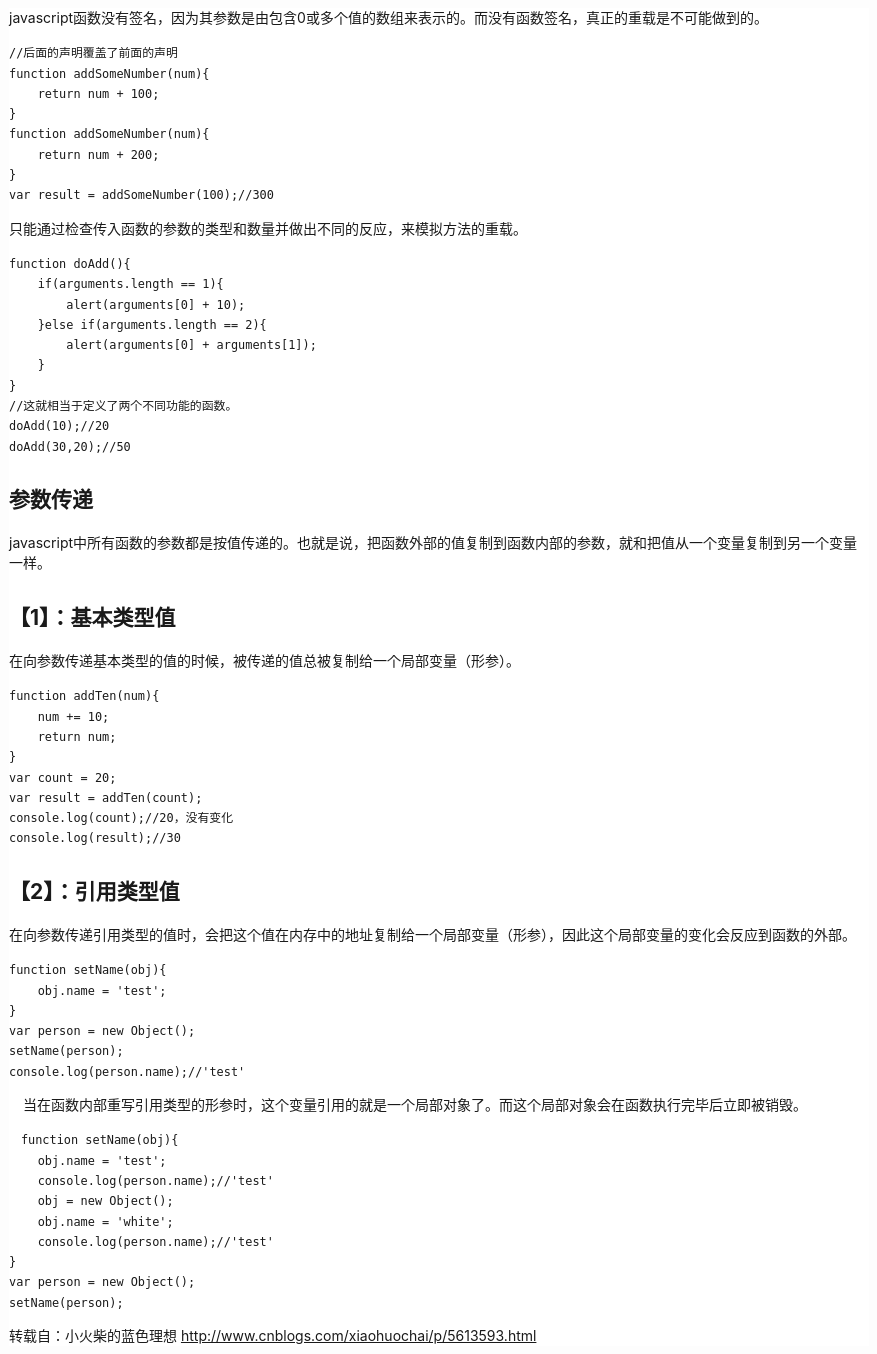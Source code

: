 javascript函数没有签名，因为其参数是由包含0或多个值的数组来表示的。而没有函数签名，真正的重载是不可能做到的。
```
//后面的声明覆盖了前面的声明
function addSomeNumber(num){
    return num + 100;
}
function addSomeNumber(num){
    return num + 200;
}
var result = addSomeNumber(100);//300
```
只能通过检查传入函数的参数的类型和数量并做出不同的反应，来模拟方法的重载。
```
function doAdd(){
    if(arguments.length == 1){
        alert(arguments[0] + 10);
    }else if(arguments.length == 2){
        alert(arguments[0] + arguments[1]);
    }
}
//这就相当于定义了两个不同功能的函数。
doAdd(10);//20
doAdd(30,20);//50
```
## 参数传递
javascript中所有函数的参数都是按值传递的。也就是说，把函数外部的值复制到函数内部的参数，就和把值从一个变量复制到另一个变量一样。
## 【1】：基本类型值
在向参数传递基本类型的值的时候，被传递的值总被复制给一个局部变量（形参）。
```
function addTen(num){
    num += 10;
    return num;
}
var count = 20;
var result = addTen(count);
console.log(count);//20，没有变化
console.log(result);//30
```
## 【2】：引用类型值
在向参数传递引用类型的值时，会把这个值在内存中的地址复制给一个局部变量（形参），因此这个局部变量的变化会反应到函数的外部。
```
function setName(obj){
    obj.name = 'test';
}
var person = new Object();
setName(person);
console.log(person.name);//'test'
```
　当在函数内部重写引用类型的形参时，这个变量引用的就是一个局部对象了。而这个局部对象会在函数执行完毕后立即被销毁。
```
　function setName(obj){
    obj.name = 'test';
    console.log(person.name);//'test'
    obj = new Object();
    obj.name = 'white';
    console.log(person.name);//'test'
}
var person = new Object();
setName(person);
```
转载自：小火柴的蓝色理想
<http://www.cnblogs.com/xiaohuochai/p/5613593.html>